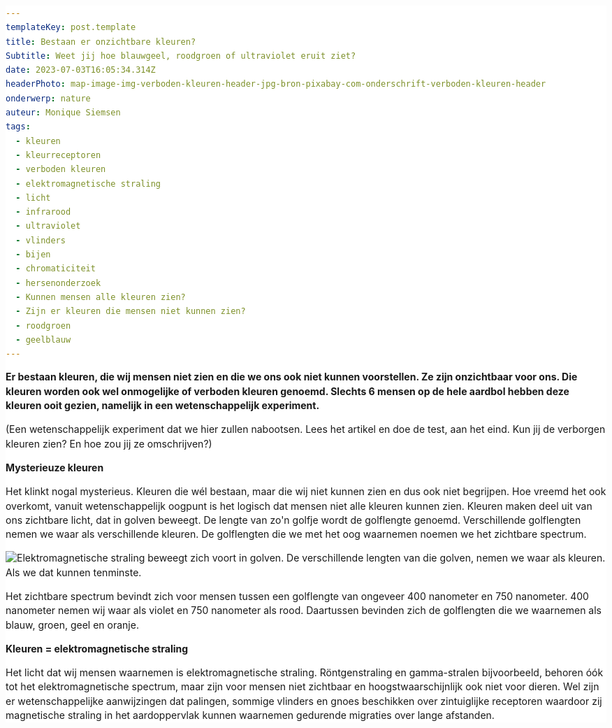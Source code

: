 ```yaml
---
templateKey: post.template
title: Bestaan er onzichtbare kleuren?
Subtitle: Weet jij hoe blauwgeel, roodgroen of ultraviolet eruit ziet?
date: 2023-07-03T16:05:34.314Z
headerPhoto: map-image-img-verboden-kleuren-header-jpg-bron-pixabay-com-onderschrift-verboden-kleuren-header
onderwerp: nature
auteur: Monique Siemsen
tags:
  - kleuren
  - kleurreceptoren
  - verboden kleuren
  - elektromagnetische straling
  - licht
  - infrarood
  - ultraviolet
  - vlinders
  - bijen
  - chromaticiteit
  - hersenonderzoek
  - Kunnen mensen alle kleuren zien?
  - Zijn er kleuren die mensen niet kunnen zien?
  - roodgroen
  - geelblauw
---
```

**Er bestaan kleuren, die wij mensen niet zien en die we ons ook niet kunnen voorstellen. Ze zijn onzichtbaar voor ons. Die kleuren worden ook wel onmogelijke of verboden kleuren genoemd. Slechts 6 mensen op de hele aardbol hebben deze kleuren ooit gezien, namelijk in een wetenschappelijk experiment.**

(Een wetenschappelijk experiment dat we hier zullen nabootsen. Lees het artikel en doe de test, aan het eind. Kun jij de verborgen kleuren zien? En hoe zou jij ze omschrijven?)

**Mysterieuze kleuren**

Het klinkt nogal mysterieus. Kleuren die wél bestaan, maar die wij niet kunnen zien en dus ook niet begrijpen. Hoe vreemd het ook overkomt, vanuit wetenschappelijk oogpunt is het logisch dat mensen niet alle kleuren kunnen zien. Kleuren maken deel uit van ons zichtbare licht, dat in golven beweegt. De lengte van zo'n golfje wordt de golflengte genoemd. Verschillende golflengten nemen we waar als verschillende kleuren. De golflengten die we met het oog waarnemen noemen we het zichtbare spectrum. 

![Elektromagnetische straling beweegt zich voort in golven. De verschillende lengten van die golven, nemen we waar als kleuren. Als we dat kunnen tenminste.](/img/verboden-kleuren-1-electromagnetische-golflengten.png "Pixabay.com")

Het zichtbare spectrum bevindt zich voor mensen tussen een golflengte van ongeveer 400 nanometer en 750 nanometer. 400 nanometer nemen wij waar als violet en 750 nanometer als rood. Daartussen bevinden zich de golflengten die we waarnemen als blauw, groen, geel en oranje. 

**Kleuren = elektromagnetische straling**

Het licht dat wij mensen waarnemen is elektromagnetische straling. Röntgenstraling en gamma-stralen bijvoorbeeld, behoren óók tot het elektromagnetische spectrum, maar zijn voor mensen niet zichtbaar en hoogstwaarschijnlijk ook niet voor dieren. Wel zijn er wetenschappelijke aanwijzingen dat palingen, sommige vlinders en gnoes beschikken over zintuiglijke receptoren waardoor zij magnetische straling in het aardoppervlak kunnen waarnemen gedurende migraties over lange afstanden.
